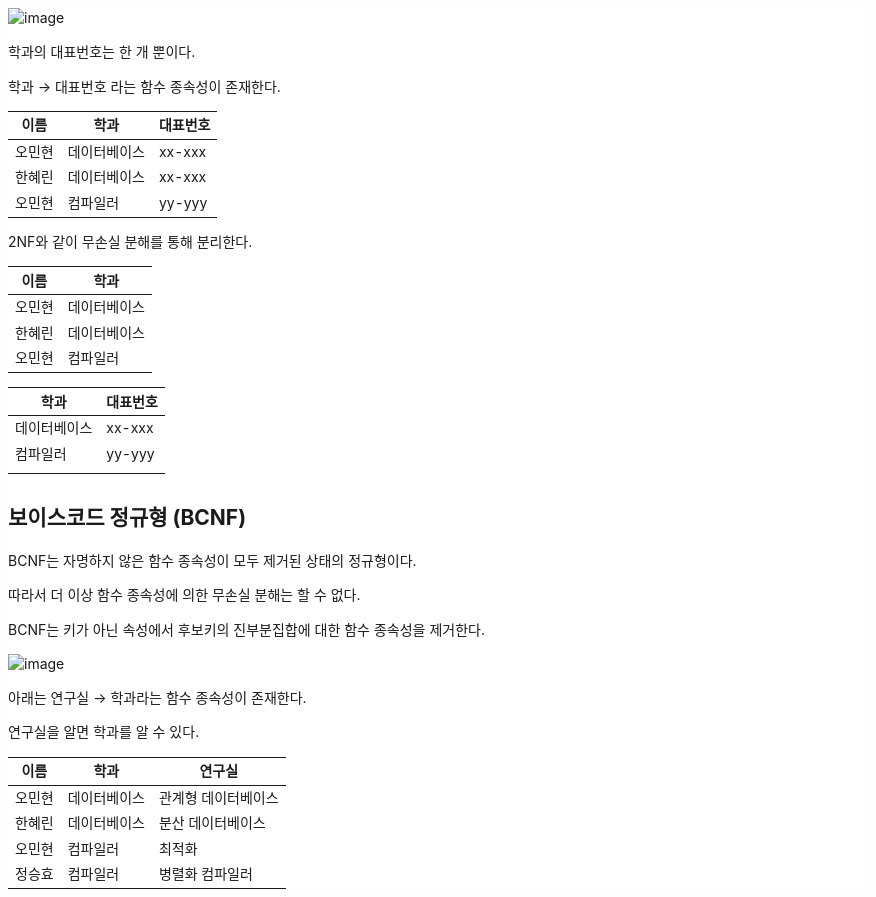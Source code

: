 ![image](https://user-images.githubusercontent.com/43159295/189659588-a55db30e-5ad5-4363-9fcd-028b6372c1b1.png)

학과의 대표번호는 한 개 뿐이다.

학과 → 대표번호 라는 함수 종속성이 존재한다.

| 이름 | 학과 | 대표번호 |
| --- | --- | --- |
| 오민현 | 데이터베이스 | xx-xxx |
| 한혜린 | 데이터베이스 | xx-xxx |
| 오민현 | 컴파일러 | yy-yyy |

2NF와 같이 무손실 분해를 통해 분리한다.

| 이름 | 학과 |
| --- | --- |
| 오민현 | 데이터베이스 |
| 한혜린 | 데이터베이스 |
| 오민현 | 컴파일러 |

| 학과 | 대표번호 |
| --- | --- |
| 데이터베이스 | xx-xxx |
| 컴파일러 | yy-yyy |
|  |  |

## 보이스코드 정규형 (BCNF)

BCNF는 자명하지 않은 함수 종속성이 모두 제거된 상태의 정규형이다.

따라서 더 이상 함수 종속성에 의한 무손실 분해는 할 수 없다.

BCNF는 키가 아닌 속성에서 후보키의 진부분집합에 대한 함수 종속성을 제거한다.

![image](https://user-images.githubusercontent.com/43159295/189659675-e00dde1d-54db-463a-acf1-f8caefb2b02d.png)


아래는 연구실 → 학과라는 함수 종속성이 존재한다.

연구실을 알면 학과를 알 수 있다.

| 이름 | 학과 | 연구실 |
| --- | --- | --- |
| 오민현 | 데이터베이스 | 관계형 데이터베이스 |
| 한혜린 | 데이터베이스 | 분산 데이터베이스 |
| 오민현 | 컴파일러 | 최적화 |
| 정승효 | 컴파일러 | 병렬화 컴파일러 |
